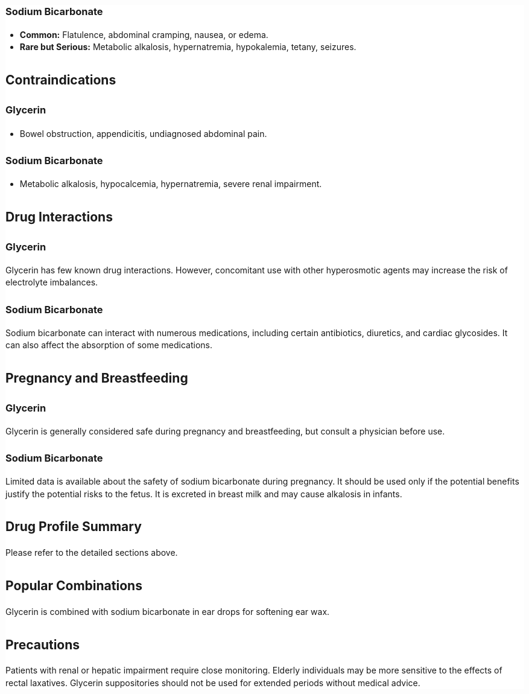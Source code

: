 ### **Sodium Bicarbonate**
* **Common:**  Flatulence, abdominal cramping, nausea, or edema.
* **Rare but Serious:** Metabolic alkalosis, hypernatremia, hypokalemia, tetany, seizures.

## **Contraindications**

### **Glycerin**
* Bowel obstruction, appendicitis, undiagnosed abdominal pain.

### **Sodium Bicarbonate**
* Metabolic alkalosis, hypocalcemia, hypernatremia, severe renal impairment.


## **Drug Interactions**

### **Glycerin**
Glycerin has few known drug interactions. However, concomitant use with other hyperosmotic agents may increase the risk of electrolyte imbalances.

### **Sodium Bicarbonate**
Sodium bicarbonate can interact with numerous medications, including certain antibiotics, diuretics, and cardiac glycosides.  It can also affect the absorption of some medications.


## **Pregnancy and Breastfeeding**

### **Glycerin**
Glycerin is generally considered safe during pregnancy and breastfeeding, but consult a physician before use.

### **Sodium Bicarbonate**
Limited data is available about the safety of sodium bicarbonate during pregnancy. It should be used only if the potential benefits justify the potential risks to the fetus. It is excreted in breast milk and may cause alkalosis in infants.


## **Drug Profile Summary**  
Please refer to the detailed sections above.

## **Popular Combinations**
 Glycerin is combined with sodium bicarbonate in ear drops for softening ear wax.

## **Precautions**
Patients with renal or hepatic impairment require close monitoring. Elderly individuals may be more sensitive to the effects of rectal laxatives. Glycerin suppositories should not be used for extended periods without medical advice.
